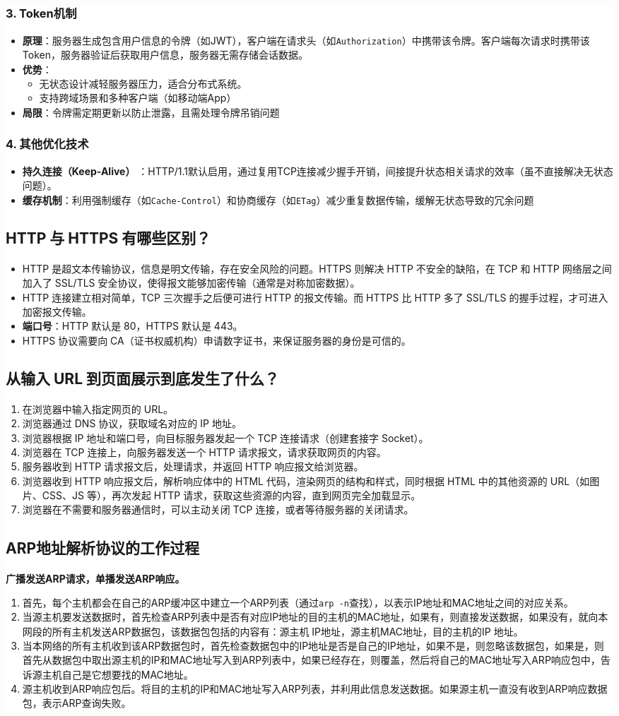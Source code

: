 ### 3. **Token机制**

- **原理**：服务器生成包含用户信息的令牌（如JWT），客户端在请求头（如`Authorization`）中携带该令牌。客户端每次请求时携带该Token，服务器验证后获取用户信息，服务器无需存储会话数据。
- **优势**：
  - 无状态设计减轻服务器压力，适合分布式系统。
  - 支持跨域场景和多种客户端（如移动端App）
- **局限**：令牌需定期更新以防止泄露，且需处理令牌吊销问题

### 4. **其他优化技术**

- **持久连接（Keep-Alive）** ：HTTP/1.1默认启用，通过复用TCP连接减少握手开销，间接提升状态相关请求的效率（虽不直接解决无状态问题）。
- **缓存机制**：利用强制缓存（如`Cache-Control`）和协商缓存（如`ETag`）减少重复数据传输，缓解无状态导致的冗余问题

## HTTP 与 HTTPS 有哪些区别？

- HTTP 是超文本传输协议，信息是明文传输，存在安全风险的问题。HTTPS 则解决 HTTP 不安全的缺陷，在 TCP 和 HTTP 网络层之间加入了 SSL/TLS 安全协议，使得报文能够加密传输（通常是对称加密数据）。
- HTTP 连接建立相对简单，TCP 三次握手之后便可进行 HTTP 的报文传输。而 HTTPS 比 HTTP 多了 SSL/TLS 的握手过程，才可进入加密报文传输。
- **端口号**：HTTP 默认是 80，HTTPS 默认是 443。
- HTTPS 协议需要向 CA（证书权威机构）申请数字证书，来保证服务器的身份是可信的。

## 从输入 URL 到页面展示到底发生了什么？

1. 在浏览器中输入指定网页的 URL。
2. 浏览器通过 DNS 协议，获取域名对应的 IP 地址。
3. 浏览器根据 IP 地址和端口号，向目标服务器发起一个 TCP 连接请求（创建套接字 Socket）。
4. 浏览器在 TCP 连接上，向服务器发送一个 HTTP 请求报文，请求获取网页的内容。
5. 服务器收到 HTTP 请求报文后，处理请求，并返回 HTTP 响应报文给浏览器。
6. 浏览器收到 HTTP 响应报文后，解析响应体中的 HTML 代码，渲染网页的结构和样式，同时根据 HTML 中的其他资源的 URL（如图片、CSS、JS 等），再次发起 HTTP 请求，获取这些资源的内容，直到网页完全加载显示。
7. 浏览器在不需要和服务器通信时，可以主动关闭 TCP 连接，或者等待服务器的关闭请求。

## ARP地址解析协议的工作过程

**广播发送ARP请求，单播发送ARP响应。**

1. 首先，每个主机都会在自己的ARP缓冲区中建立一个ARP列表（通过`arp -n`查找），以表示IP地址和MAC地址之间的对应关系。
2. 当源主机要发送数据时，首先检查ARP列表中是否有对应IP地址的目的主机的MAC地址，如果有，则直接发送数据，如果没有，就向本网段的所有主机发送ARP数据包，该数据包包括的内容有：源主机 IP地址，源主机MAC地址，目的主机的IP 地址。
3. 当本网络的所有主机收到该ARP数据包时，首先检查数据包中的IP地址是否是自己的IP地址，如果不是，则忽略该数据包，如果是，则首先从数据包中取出源主机的IP和MAC地址写入到ARP列表中，如果已经存在，则覆盖，然后将自己的MAC地址写入ARP响应包中，告诉源主机自己是它想要找的MAC地址。
4. 源主机收到ARP响应包后。将目的主机的IP和MAC地址写入ARP列表，并利用此信息发送数据。如果源主机一直没有收到ARP响应数据包，表示ARP查询失败。
